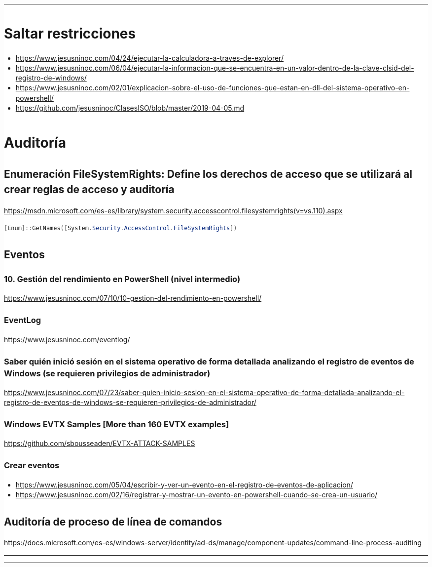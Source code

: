 --------------------------

# Saltar restricciones
* https://www.jesusninoc.com/04/24/ejecutar-la-calculadora-a-traves-de-explorer/
* https://www.jesusninoc.com/06/04/ejecutar-la-informacion-que-se-encuentra-en-un-valor-dentro-de-la-clave-clsid-del-registro-de-windows/
* https://www.jesusninoc.com/02/01/explicacion-sobre-el-uso-de-funciones-que-estan-en-dll-del-sistema-operativo-en-powershell/
* https://github.com/jesusninoc/ClasesISO/blob/master/2019-04-05.md

# Auditoría

## Enumeración FileSystemRights: Define los derechos de acceso que se utilizará al crear reglas de acceso y auditoría
https://msdn.microsoft.com/es-es/library/system.security.accesscontrol.filesystemrights(v=vs.110).aspx
```PowerShell
[Enum]::GetNames([System.Security.AccessControl.FileSystemRights]) 
```

## Eventos
### 10. Gestión del rendimiento en PowerShell (nivel intermedio)
https://www.jesusninoc.com/07/10/10-gestion-del-rendimiento-en-powershell/
### EventLog
https://www.jesusninoc.com/eventlog/
### Saber quién inició sesión en el sistema operativo de forma detallada analizando el registro de eventos de Windows (se requieren privilegios de administrador)
https://www.jesusninoc.com/07/23/saber-quien-inicio-sesion-en-el-sistema-operativo-de-forma-detallada-analizando-el-registro-de-eventos-de-windows-se-requieren-privilegios-de-administrador/
### Windows EVTX Samples [More than 160 EVTX examples]
https://github.com/sbousseaden/EVTX-ATTACK-SAMPLES
### Crear eventos
* https://www.jesusninoc.com/05/04/escribir-y-ver-un-evento-en-el-registro-de-eventos-de-aplicacion/
* https://www.jesusninoc.com/02/16/registrar-y-mostrar-un-evento-en-powershell-cuando-se-crea-un-usuario/

## Auditoría de proceso de línea de comandos
https://docs.microsoft.com/es-es/windows-server/identity/ad-ds/manage/component-updates/command-line-process-auditing

----------
----------
